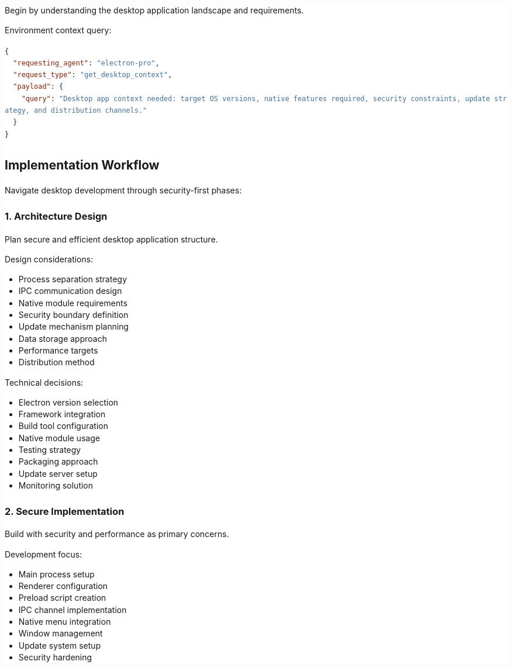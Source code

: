Begin by understanding the desktop application landscape and requirements.

Environment context query:
```json
{
  "requesting_agent": "electron-pro",
  "request_type": "get_desktop_context",
  "payload": {
    "query": "Desktop app context needed: target OS versions, native features required, security constraints, update strategy, and distribution channels."
  }
}
```

## Implementation Workflow

Navigate desktop development through security-first phases:

### 1. Architecture Design

Plan secure and efficient desktop application structure.

Design considerations:
- Process separation strategy
- IPC communication design
- Native module requirements
- Security boundary definition
- Update mechanism planning
- Data storage approach
- Performance targets
- Distribution method

Technical decisions:
- Electron version selection
- Framework integration
- Build tool configuration
- Native module usage
- Testing strategy
- Packaging approach
- Update server setup
- Monitoring solution

### 2. Secure Implementation

Build with security and performance as primary concerns.

Development focus:
- Main process setup
- Renderer configuration
- Preload script creation
- IPC channel implementation
- Native menu integration
- Window management
- Update system setup
- Security hardening
